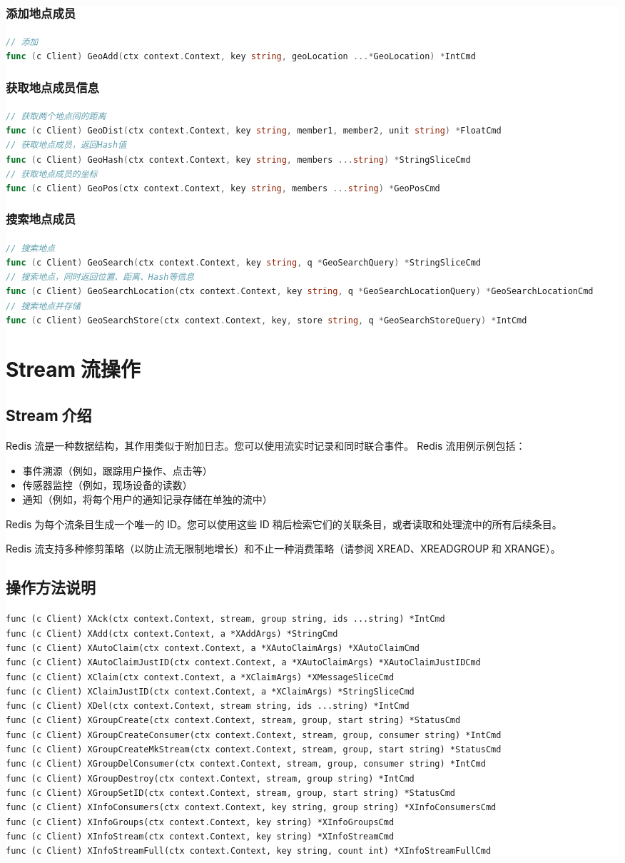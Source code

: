 ### 添加地点成员

```go
// 添加
func (c Client) GeoAdd(ctx context.Context, key string, geoLocation ...*GeoLocation) *IntCmd
```

### 获取地点成员信息

```go
// 获取两个地点间的距离
func (c Client) GeoDist(ctx context.Context, key string, member1, member2, unit string) *FloatCmd
// 获取地点成员，返回Hash值
func (c Client) GeoHash(ctx context.Context, key string, members ...string) *StringSliceCmd
// 获取地点成员的坐标
func (c Client) GeoPos(ctx context.Context, key string, members ...string) *GeoPosCmd
```

### 搜索地点成员

```go
// 搜索地点
func (c Client) GeoSearch(ctx context.Context, key string, q *GeoSearchQuery) *StringSliceCmd
// 搜索地点，同时返回位置、距离、Hash等信息
func (c Client) GeoSearchLocation(ctx context.Context, key string, q *GeoSearchLocationQuery) *GeoSearchLocationCmd
// 搜索地点并存储
func (c Client) GeoSearchStore(ctx context.Context, key, store string, q *GeoSearchStoreQuery) *IntCmd
```

# Stream 流操作

## Stream 介绍

Redis 流是一种数据结构，其作用类似于附加日志。您可以使用流实时记录和同时联合事件。 Redis 流用例示例包括：

- 事件溯源（例如，跟踪用户操作、点击等）
- 传感器监控（例如，现场设备的读数）
- 通知（例如，将每个用户的通知记录存储在单独的流中）

Redis 为每个流条目生成一个唯一的 ID。您可以使用这些 ID 稍后检索它们的关联条目，或者读取和处理流中的所有后续条目。

Redis 流支持多种修剪策略（以防止流无限制地增长）和不止一种消费策略（请参阅 XREAD、XREADGROUP 和 XRANGE）。

## 操作方法说明

```
func (c Client) XAck(ctx context.Context, stream, group string, ids ...string) *IntCmd
func (c Client) XAdd(ctx context.Context, a *XAddArgs) *StringCmd
func (c Client) XAutoClaim(ctx context.Context, a *XAutoClaimArgs) *XAutoClaimCmd
func (c Client) XAutoClaimJustID(ctx context.Context, a *XAutoClaimArgs) *XAutoClaimJustIDCmd
func (c Client) XClaim(ctx context.Context, a *XClaimArgs) *XMessageSliceCmd
func (c Client) XClaimJustID(ctx context.Context, a *XClaimArgs) *StringSliceCmd
func (c Client) XDel(ctx context.Context, stream string, ids ...string) *IntCmd
func (c Client) XGroupCreate(ctx context.Context, stream, group, start string) *StatusCmd
func (c Client) XGroupCreateConsumer(ctx context.Context, stream, group, consumer string) *IntCmd
func (c Client) XGroupCreateMkStream(ctx context.Context, stream, group, start string) *StatusCmd
func (c Client) XGroupDelConsumer(ctx context.Context, stream, group, consumer string) *IntCmd
func (c Client) XGroupDestroy(ctx context.Context, stream, group string) *IntCmd
func (c Client) XGroupSetID(ctx context.Context, stream, group, start string) *StatusCmd
func (c Client) XInfoConsumers(ctx context.Context, key string, group string) *XInfoConsumersCmd
func (c Client) XInfoGroups(ctx context.Context, key string) *XInfoGroupsCmd
func (c Client) XInfoStream(ctx context.Context, key string) *XInfoStreamCmd
func (c Client) XInfoStreamFull(ctx context.Context, key string, count int) *XInfoStreamFullCmd
```